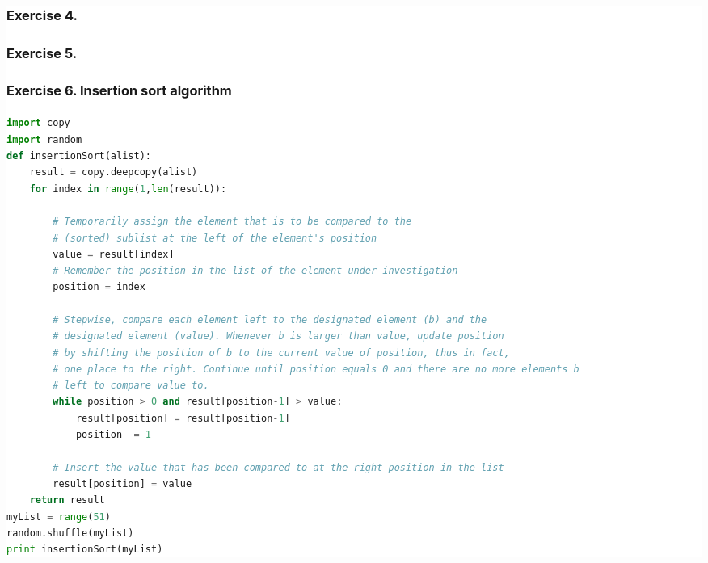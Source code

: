 
### Exercise 4.
### Exercise 5.
### Exercise 6. Insertion sort algorithm


```python
import copy
import random
def insertionSort(alist):
    result = copy.deepcopy(alist)
    for index in range(1,len(result)):
        
        # Temporarily assign the element that is to be compared to the
        # (sorted) sublist at the left of the element's position
        value = result[index]
        # Remember the position in the list of the element under investigation
        position = index 
        
        # Stepwise, compare each element left to the designated element (b) and the
        # designated element (value). Whenever b is larger than value, update position
        # by shifting the position of b to the current value of position, thus in fact,
        # one place to the right. Continue until position equals 0 and there are no more elements b
        # left to compare value to.
        while position > 0 and result[position-1] > value:
            result[position] = result[position-1]
            position -= 1
        
        # Insert the value that has been compared to at the right position in the list
        result[position] = value
    return result
myList = range(51)
random.shuffle(myList)
print insertionSort(myList)
```

